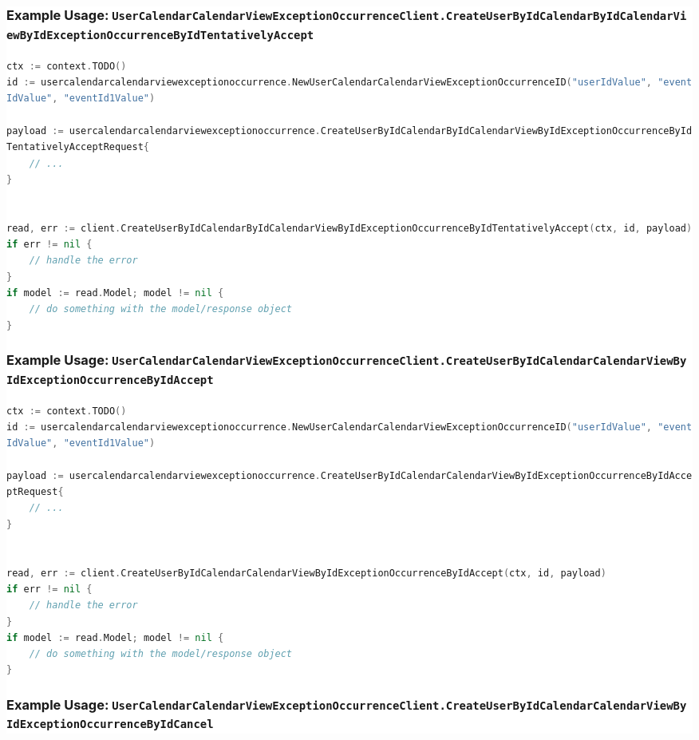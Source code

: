 ### Example Usage: `UserCalendarCalendarViewExceptionOccurrenceClient.CreateUserByIdCalendarByIdCalendarViewByIdExceptionOccurrenceByIdTentativelyAccept`

```go
ctx := context.TODO()
id := usercalendarcalendarviewexceptionoccurrence.NewUserCalendarCalendarViewExceptionOccurrenceID("userIdValue", "eventIdValue", "eventId1Value")

payload := usercalendarcalendarviewexceptionoccurrence.CreateUserByIdCalendarByIdCalendarViewByIdExceptionOccurrenceByIdTentativelyAcceptRequest{
	// ...
}


read, err := client.CreateUserByIdCalendarByIdCalendarViewByIdExceptionOccurrenceByIdTentativelyAccept(ctx, id, payload)
if err != nil {
	// handle the error
}
if model := read.Model; model != nil {
	// do something with the model/response object
}
```


### Example Usage: `UserCalendarCalendarViewExceptionOccurrenceClient.CreateUserByIdCalendarCalendarViewByIdExceptionOccurrenceByIdAccept`

```go
ctx := context.TODO()
id := usercalendarcalendarviewexceptionoccurrence.NewUserCalendarCalendarViewExceptionOccurrenceID("userIdValue", "eventIdValue", "eventId1Value")

payload := usercalendarcalendarviewexceptionoccurrence.CreateUserByIdCalendarCalendarViewByIdExceptionOccurrenceByIdAcceptRequest{
	// ...
}


read, err := client.CreateUserByIdCalendarCalendarViewByIdExceptionOccurrenceByIdAccept(ctx, id, payload)
if err != nil {
	// handle the error
}
if model := read.Model; model != nil {
	// do something with the model/response object
}
```


### Example Usage: `UserCalendarCalendarViewExceptionOccurrenceClient.CreateUserByIdCalendarCalendarViewByIdExceptionOccurrenceByIdCancel`
